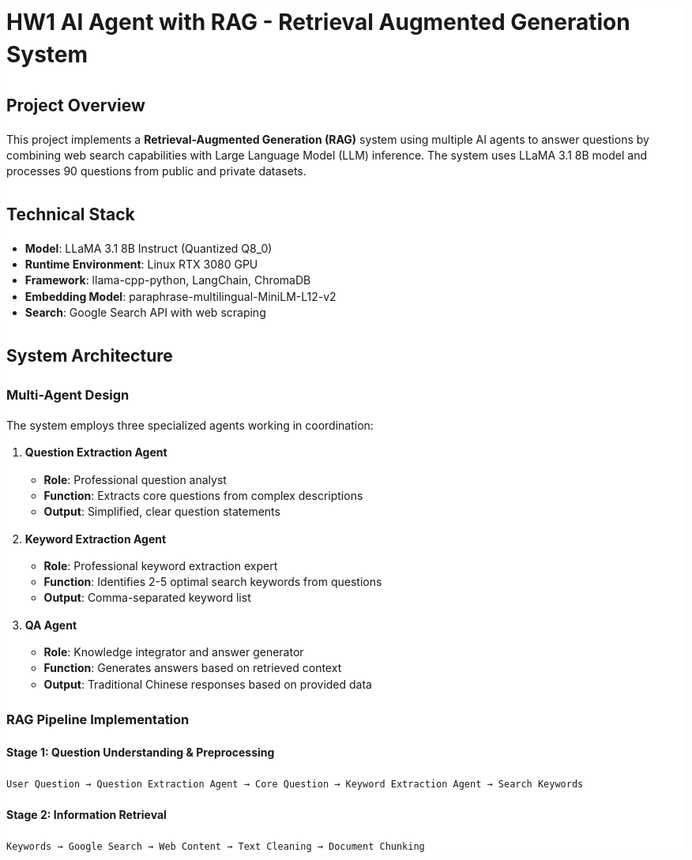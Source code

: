 # HW1 AI Agent with RAG - Retrieval Augmented Generation System

## Project Overview

This project implements a **Retrieval-Augmented Generation (RAG)** system using multiple AI agents to answer questions by combining web search capabilities with Large Language Model (LLM) inference. The system uses LLaMA 3.1 8B model and processes 90 questions from public and private datasets.

## Technical Stack

- **Model**: LLaMA 3.1 8B Instruct (Quantized Q8_0)
- **Runtime Environment**: Linux RTX 3080 GPU
- **Framework**: llama-cpp-python, LangChain, ChromaDB
- **Embedding Model**: paraphrase-multilingual-MiniLM-L12-v2
- **Search**: Google Search API with web scraping

## System Architecture

### Multi-Agent Design

The system employs three specialized agents working in coordination:

1. **Question Extraction Agent**
   - **Role**: Professional question analyst
   - **Function**: Extracts core questions from complex descriptions
   - **Output**: Simplified, clear question statements

2. **Keyword Extraction Agent**
   - **Role**: Professional keyword extraction expert
   - **Function**: Identifies 2-5 optimal search keywords from questions
   - **Output**: Comma-separated keyword list

3. **QA Agent**
   - **Role**: Knowledge integrator and answer generator
   - **Function**: Generates answers based on retrieved context
   - **Output**: Traditional Chinese responses based on provided data

### RAG Pipeline Implementation

#### Stage 1: Question Understanding & Preprocessing
```
User Question → Question Extraction Agent → Core Question → Keyword Extraction Agent → Search Keywords
```

#### Stage 2: Information Retrieval
```
Keywords → Google Search → Web Content → Text Cleaning → Document Chunking
```
